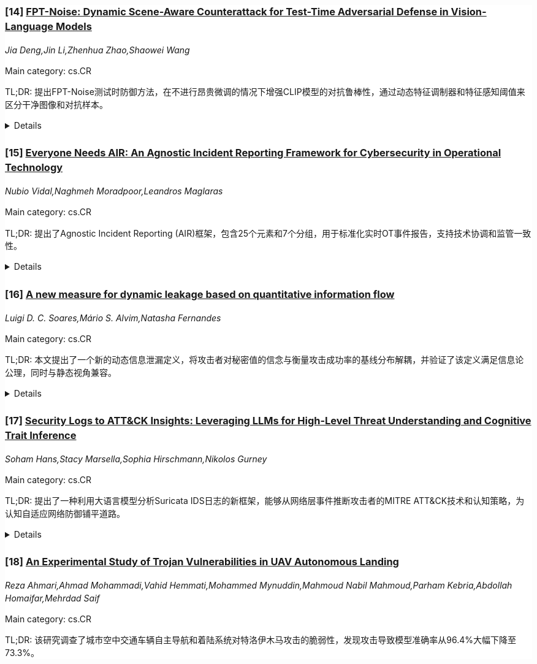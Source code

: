 
### [14] [FPT-Noise: Dynamic Scene-Aware Counterattack for Test-Time Adversarial Defense in Vision-Language Models](https://arxiv.org/abs/2510.20856)
*Jia Deng,Jin Li,Zhenhua Zhao,Shaowei Wang*

Main category: cs.CR

TL;DR: 提出FPT-Noise测试时防御方法，在不进行昂贵微调的情况下增强CLIP模型的对抗鲁棒性，通过动态特征调制器和特征感知阈值来区分干净图像和对抗样本。


<details><summary>Details</summary></details>


### [15] [Everyone Needs AIR: An Agnostic Incident Reporting Framework for Cybersecurity in Operational Technology](https://arxiv.org/abs/2510.20858)
*Nubio Vidal,Naghmeh Moradpoor,Leandros Maglaras*

Main category: cs.CR

TL;DR: 提出了Agnostic Incident Reporting (AIR)框架，包含25个元素和7个分组，用于标准化实时OT事件报告，支持技术协调和监管一致性。


<details><summary>Details</summary></details>


### [16] [A new measure for dynamic leakage based on quantitative information flow](https://arxiv.org/abs/2510.20922)
*Luigi D. C. Soares,Mário S. Alvim,Natasha Fernandes*

Main category: cs.CR

TL;DR: 本文提出了一个新的动态信息泄漏定义，将攻击者对秘密值的信念与衡量攻击成功率的基线分布解耦，并验证了该定义满足信息论公理，同时与静态视角兼容。


<details><summary>Details</summary></details>


### [17] [Security Logs to ATT&CK Insights: Leveraging LLMs for High-Level Threat Understanding and Cognitive Trait Inference](https://arxiv.org/abs/2510.20930)
*Soham Hans,Stacy Marsella,Sophia Hirschmann,Nikolos Gurney*

Main category: cs.CR

TL;DR: 提出了一种利用大语言模型分析Suricata IDS日志的新框架，能够从网络层事件推断攻击者的MITRE ATT&CK技术和认知策略，为认知自适应网络防御铺平道路。


<details><summary>Details</summary></details>


### [18] [An Experimental Study of Trojan Vulnerabilities in UAV Autonomous Landing](https://arxiv.org/abs/2510.20932)
*Reza Ahmari,Ahmad Mohammadi,Vahid Hemmati,Mohammed Mynuddin,Mahmoud Nabil Mahmoud,Parham Kebria,Abdollah Homaifar,Mehrdad Saif*

Main category: cs.CR

TL;DR: 该研究调查了城市空中交通车辆自主导航和着陆系统对特洛伊木马攻击的脆弱性，发现攻击导致模型准确率从96.4%大幅下降至73.3%。
